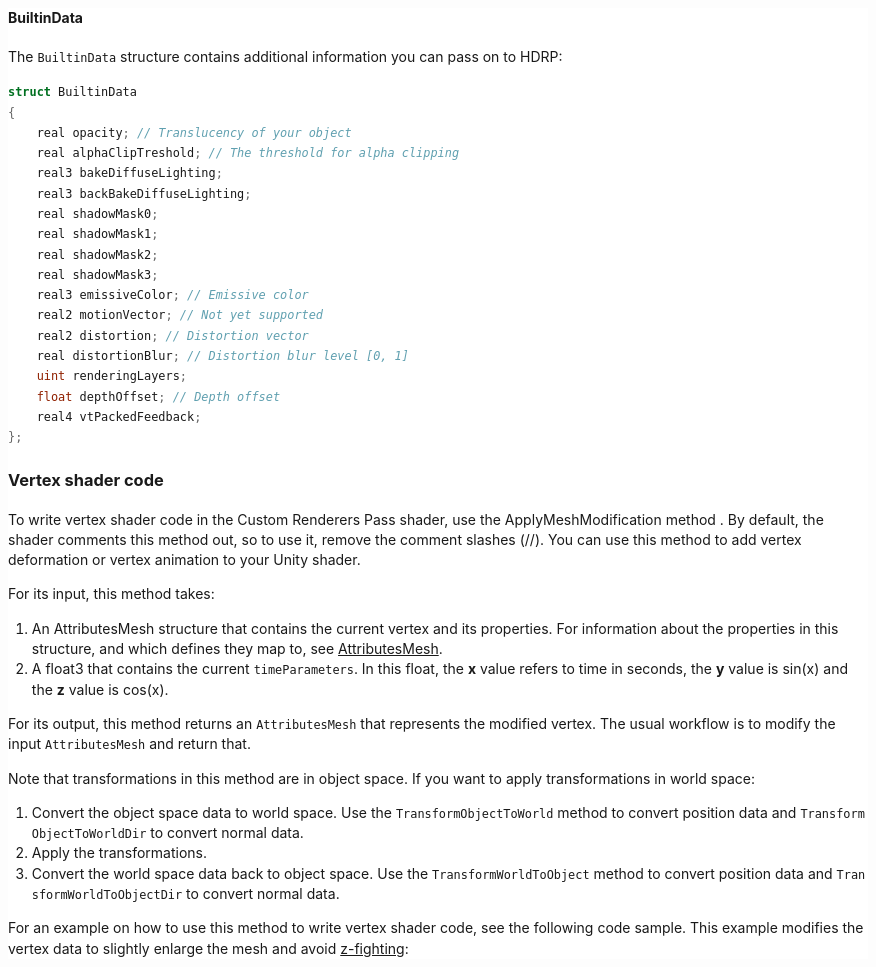 <a name="BuiltinData"></a>

#### BuiltinData

The `BuiltinData` structure contains additional information you can pass on to HDRP:

```c#
struct BuiltinData
{
    real opacity; // Translucency of your object
    real alphaClipTreshold; // The threshold for alpha clipping
    real3 bakeDiffuseLighting;
    real3 backBakeDiffuseLighting;
    real shadowMask0;
    real shadowMask1;
    real shadowMask2;
    real shadowMask3;
    real3 emissiveColor; // Emissive color
    real2 motionVector; // Not yet supported
    real2 distortion; // Distortion vector
    real distortionBlur; // Distortion blur level [0, 1]
    uint renderingLayers;
    float depthOffset; // Depth offset
    real4 vtPackedFeedback;
};
```

### Vertex shader code

To write vertex shader code in the Custom Renderers Pass shader, use the ApplyMeshModification method . By default, the shader comments this method out, so to use it, remove the comment slashes (//). You can use this method to add vertex deformation or vertex animation to your Unity shader.

For its input, this method takes:

1. An AttributesMesh structure that contains the current vertex and its properties. For information about the properties in this structure, and which defines they map to, see [AttributesMesh](#AttributesMesh).
2. A float3 that contains the current `timeParameters`. In this float, the **x** value refers to time in seconds, the **y** value is sin(x) and the **z** value is cos(x).

For its output, this method returns an `AttributesMesh` that represents the modified vertex. The usual workflow is to modify the input `AttributesMesh` and return that.

Note that transformations in this method are in object space. If you want to apply transformations in world space:

1. Convert the object space data to world space. Use the `TransformObjectToWorld` method to convert position data and `TransformObjectToWorldDir` to convert normal data.
2. Apply the transformations.
3. Convert the world space data back to object space. Use the `TransformWorldToObject` method to convert position data and `TransformWorldToObjectDir` to convert normal data.

For an example on how to use this method to write vertex shader code, see the following code sample. This example modifies the vertex data to slightly enlarge the mesh and avoid [z-fighting](Glossary.md#ZFighting):
